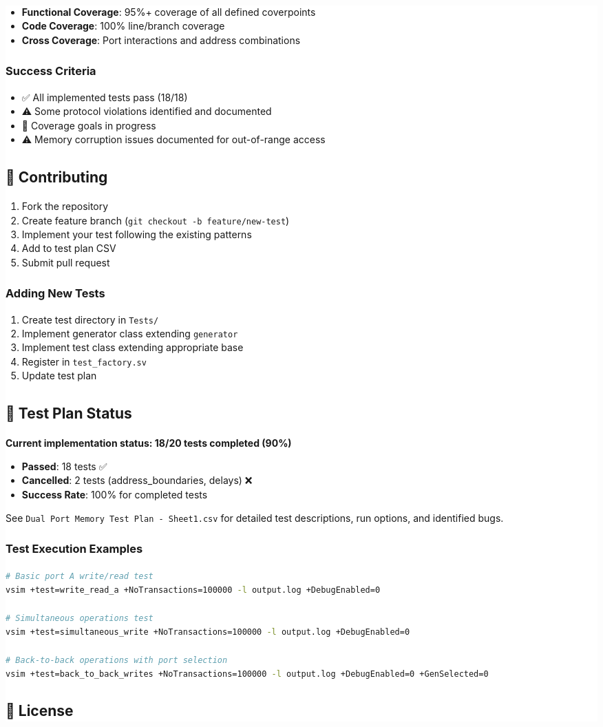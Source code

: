 - **Functional Coverage**: 95%+ coverage of all defined coverpoints
- **Code Coverage**: 100% line/branch coverage
- **Cross Coverage**: Port interactions and address combinations

### Success Criteria

- ✅ All implemented tests pass (18/18)
- ⚠️ Some protocol violations identified and documented
- 🔄 Coverage goals in progress
- ⚠️ Memory corruption issues documented for out-of-range access

## 🤝 Contributing

1. Fork the repository
2. Create feature branch (`git checkout -b feature/new-test`)
3. Implement your test following the existing patterns
4. Add to test plan CSV
5. Submit pull request

### Adding New Tests

1. Create test directory in `Tests/`
2. Implement generator class extending `generator`
3. Implement test class extending appropriate base
4. Register in `test_factory.sv`
5. Update test plan

## 📝 Test Plan Status

**Current implementation status: 18/20 tests completed (90%)**
- **Passed**: 18 tests ✅
- **Cancelled**: 2 tests (address_boundaries, delays) ❌
- **Success Rate**: 100% for completed tests

See `Dual Port Memory Test Plan - Sheet1.csv` for detailed test descriptions, run options, and identified bugs.

### Test Execution Examples

```bash
# Basic port A write/read test
vsim +test=write_read_a +NoTransactions=100000 -l output.log +DebugEnabled=0

# Simultaneous operations test
vsim +test=simultaneous_write +NoTransactions=100000 -l output.log +DebugEnabled=0

# Back-to-back operations with port selection
vsim +test=back_to_back_writes +NoTransactions=100000 -l output.log +DebugEnabled=0 +GenSelected=0
```

## 📜 License
